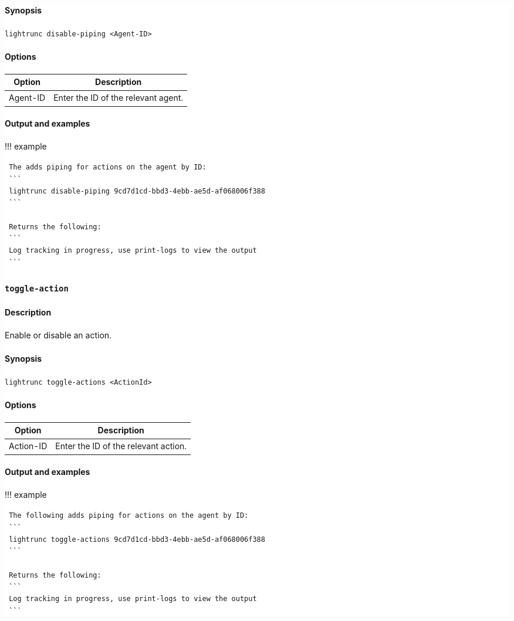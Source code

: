 
#### Synopsis

`lightrunc disable-piping <Agent-ID>`

#### Options

| Option   | Description                         |
| -------- | ----------------------------------- |
| Agent-ID | Enter the ID of the relevant agent. |

#### Output and examples

!!! example

     The adds piping for actions on the agent by ID:
     ```
     lightrunc disable-piping 9cd7d1cd-bbd3-4ebb-ae5d-af068006f388
     ```
     
     Returns the following:
     ```
     Log tracking in progress, use print-logs to view the output  
     ```


### `toggle-action`

#### Description

Enable or disable an action. 

#### Synopsis

`lightrunc toggle-actions <ActionId>`

#### Options

| Option    | Description                          |
| --------- | ------------------------------------ |
| Action-ID | Enter the ID of the relevant action. |


#### Output and examples

!!! example

     The following adds piping for actions on the agent by ID:
     ```
     lightrunc toggle-actions 9cd7d1cd-bbd3-4ebb-ae5d-af068006f388
     ```
     
     Returns the following:
     ```
     Log tracking in progress, use print-logs to view the output  
     ```
